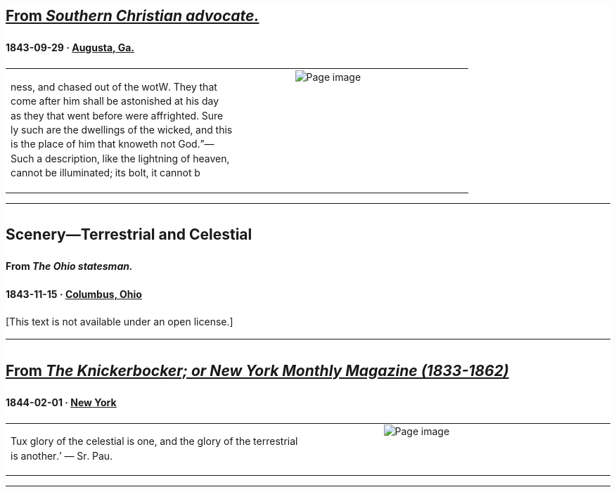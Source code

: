 
## [From _Southern Christian advocate._](https://www.loc.gov/resource/sn87065702/1843-09-29/ed-1/?sp=1)

#### 1843-09-29 &middot; [Augusta, Ga.](http://dbpedia.org/resource/Augusta%2C_Georgia)

<table style="width: 100%;"><tr><td style="width: 50%">

  
ness, and chased out of the wotW. They that  
come after him shall be astonished at his day  
as they that went before were affrighted. Sure­  
ly such are the dwellings of the wicked, and this  
is the place of him that knoweth not God.”—  
Such a description, like the lightning of heaven,  
cannot be illuminated; its bolt, it cannot b
</td><td style="width: 50%; max-height: 75%; margin: auto; display: block;">
<img alt="Page image" src="https://tile.loc.gov/image-services/iiif/service:ndnp:scu:batch_scu_asparagus_ver01:data:sn87065702:00517016500:1843092901:0056/pct:33.87554378664649,49.49080622347949,14.663325137128806,3.9356435643564356/!600,600/0/default.jpg"/>
</td>
</tr></table>

---

## Scenery—Terrestrial and Celestial

#### From _The Ohio statesman._

#### 1843-11-15 &middot; [Columbus, Ohio](http://dbpedia.org/resource/Columbus%2C_Ohio)

[This text is not available under an open license.]

---

## [From _The Knickerbocker; or New York Monthly Magazine (1833-1862)_](https://archive.org/details/sim_foederal-american-monthly_1844-02_23_2/page/n59/mode/1up?view=theater)

#### 1844-02-01 &middot; [New York](http://dbpedia.org/resource/New_York_City)

<table style="width: 100%;"><tr><td style="width: 50%">

  
  
Tux glory of the celestial is one, and the glory of the terrestrial is another.’ — Sr. Pau.
</td><td style="width: 50%; max-height: 75%; margin: auto; display: block;">
<img alt="Page image" src="https://iiif.archive.org/image/iiif/2/sim_foederal-american-monthly_1844-02_23_2%2Fsim_foederal-american-monthly_1844-02_23_2_jp2.zip%2Fsim_foederal-american-monthly_1844-02_23_2_jp2%2Fsim_foederal-american-monthly_1844-02_23_2_0059.jp2/pct:20.290858725761773,19.158674803836096,56.4404432132964,0.7628596338273758/600,/0/default.jpg"/>
</td>
</tr></table>

---
